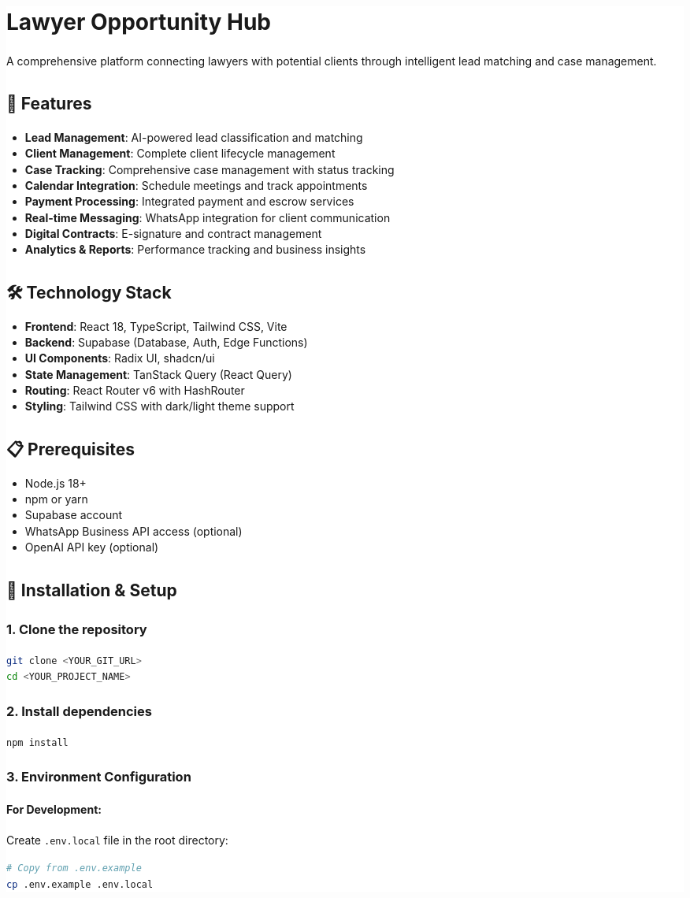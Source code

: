 # Lawyer Opportunity Hub

A comprehensive platform connecting lawyers with potential clients through intelligent lead matching and case management.

## 🚀 Features

- **Lead Management**: AI-powered lead classification and matching
- **Client Management**: Complete client lifecycle management
- **Case Tracking**: Comprehensive case management with status tracking
- **Calendar Integration**: Schedule meetings and track appointments
- **Payment Processing**: Integrated payment and escrow services
- **Real-time Messaging**: WhatsApp integration for client communication
- **Digital Contracts**: E-signature and contract management
- **Analytics & Reports**: Performance tracking and business insights

## 🛠️ Technology Stack

- **Frontend**: React 18, TypeScript, Tailwind CSS, Vite
- **Backend**: Supabase (Database, Auth, Edge Functions)
- **UI Components**: Radix UI, shadcn/ui
- **State Management**: TanStack Query (React Query)
- **Routing**: React Router v6 with HashRouter
- **Styling**: Tailwind CSS with dark/light theme support

## 📋 Prerequisites

- Node.js 18+ 
- npm or yarn
- Supabase account
- WhatsApp Business API access (optional)
- OpenAI API key (optional)

## 🔧 Installation & Setup

### 1. Clone the repository
```bash
git clone <YOUR_GIT_URL>
cd <YOUR_PROJECT_NAME>
```

### 2. Install dependencies
```bash
npm install
```

### 3. Environment Configuration

#### For Development:
Create `.env.local` file in the root directory:
```bash
# Copy from .env.example
cp .env.example .env.local
```
